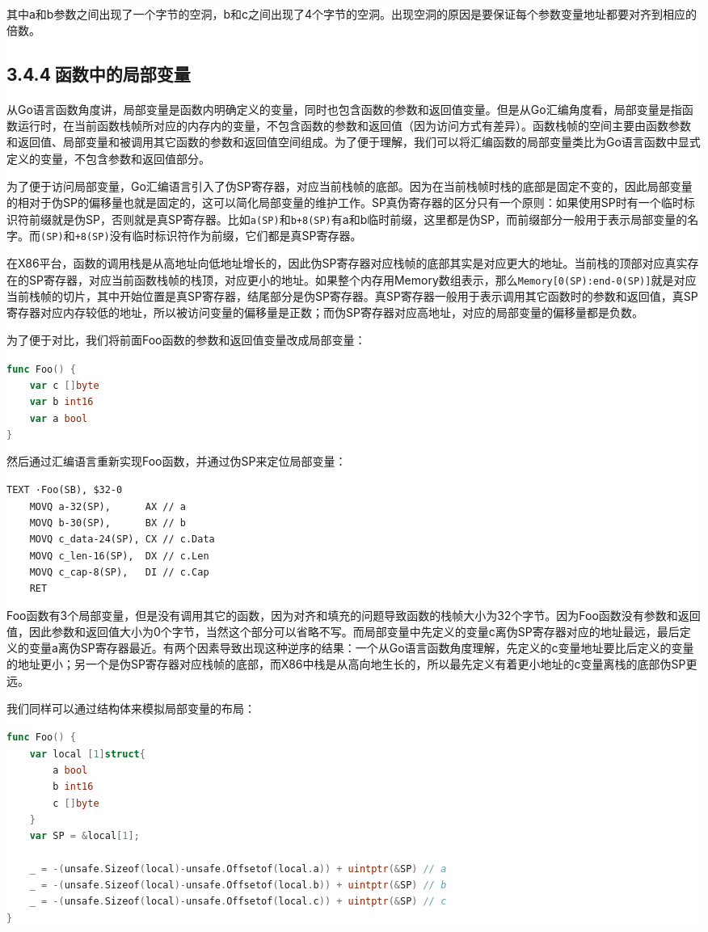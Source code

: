 其中a和b参数之间出现了一个字节的空洞，b和c之间出现了4个字节的空洞。出现空洞的原因是要保证每个参数变量地址都要对齐到相应的倍数。

## 3.4.4 函数中的局部变量

从Go语言函数角度讲，局部变量是函数内明确定义的变量，同时也包含函数的参数和返回值变量。但是从Go汇编角度看，局部变量是指函数运行时，在当前函数栈帧所对应的内存内的变量，不包含函数的参数和返回值（因为访问方式有差异）。函数栈帧的空间主要由函数参数和返回值、局部变量和被调用其它函数的参数和返回值空间组成。为了便于理解，我们可以将汇编函数的局部变量类比为Go语言函数中显式定义的变量，不包含参数和返回值部分。

为了便于访问局部变量，Go汇编语言引入了伪SP寄存器，对应当前栈帧的底部。因为在当前栈帧时栈的底部是固定不变的，因此局部变量的相对于伪SP的偏移量也就是固定的，这可以简化局部变量的维护工作。SP真伪寄存器的区分只有一个原则：如果使用SP时有一个临时标识符前缀就是伪SP，否则就是真SP寄存器。比如`a(SP)`和`b+8(SP)`有a和b临时前缀，这里都是伪SP，而前缀部分一般用于表示局部变量的名字。而`(SP)`和`+8(SP)`没有临时标识符作为前缀，它们都是真SP寄存器。

在X86平台，函数的调用栈是从高地址向低地址增长的，因此伪SP寄存器对应栈帧的底部其实是对应更大的地址。当前栈的顶部对应真实存在的SP寄存器，对应当前函数栈帧的栈顶，对应更小的地址。如果整个内存用Memory数组表示，那么`Memory[0(SP):end-0(SP)]`就是对应当前栈帧的切片，其中开始位置是真SP寄存器，结尾部分是伪SP寄存器。真SP寄存器一般用于表示调用其它函数时的参数和返回值，真SP寄存器对应内存较低的地址，所以被访问变量的偏移量是正数；而伪SP寄存器对应高地址，对应的局部变量的偏移量都是负数。

为了便于对比，我们将前面Foo函数的参数和返回值变量改成局部变量：

```go
func Foo() {
    var c []byte
    var b int16
    var a bool
}
```

然后通过汇编语言重新实现Foo函数，并通过伪SP来定位局部变量：

```
TEXT ·Foo(SB), $32-0
    MOVQ a-32(SP),      AX // a
    MOVQ b-30(SP),      BX // b
    MOVQ c_data-24(SP), CX // c.Data
    MOVQ c_len-16(SP),  DX // c.Len
    MOVQ c_cap-8(SP),   DI // c.Cap
    RET
```

Foo函数有3个局部变量，但是没有调用其它的函数，因为对齐和填充的问题导致函数的栈帧大小为32个字节。因为Foo函数没有参数和返回值，因此参数和返回值大小为0个字节，当然这个部分可以省略不写。而局部变量中先定义的变量c离伪SP寄存器对应的地址最远，最后定义的变量a离伪SP寄存器最近。有两个因素导致出现这种逆序的结果：一个从Go语言函数角度理解，先定义的c变量地址要比后定义的变量的地址更小；另一个是伪SP寄存器对应栈帧的底部，而X86中栈是从高向地生长的，所以最先定义有着更小地址的c变量离栈的底部伪SP更远。

我们同样可以通过结构体来模拟局部变量的布局：

```go
func Foo() {
    var local [1]struct{
        a bool
        b int16
        c []byte
    }
    var SP = &local[1];

    _ = -(unsafe.Sizeof(local)-unsafe.Offsetof(local.a)) + uintptr(&SP) // a
    _ = -(unsafe.Sizeof(local)-unsafe.Offsetof(local.b)) + uintptr(&SP) // b
    _ = -(unsafe.Sizeof(local)-unsafe.Offsetof(local.c)) + uintptr(&SP) // c
}
```
